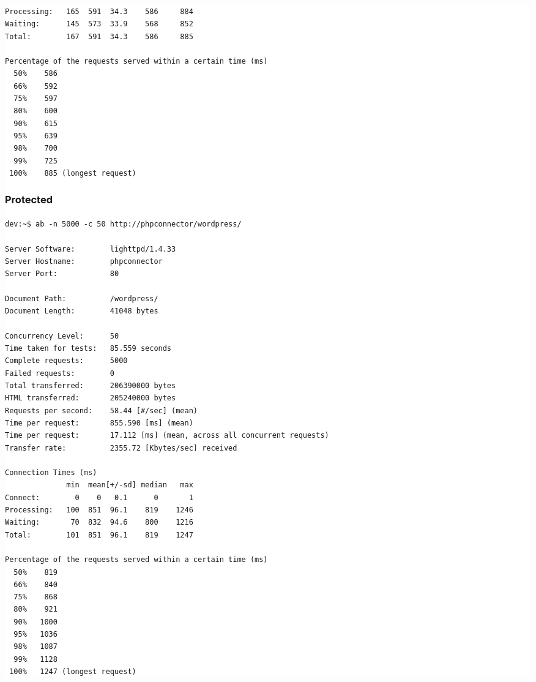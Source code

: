 ```
Processing:   165  591  34.3    586     884
Waiting:      145  573  33.9    568     852
Total:        167  591  34.3    586     885

Percentage of the requests served within a certain time (ms)
  50%    586
  66%    592
  75%    597
  80%    600
  90%    615
  95%    639
  98%    700
  99%    725
 100%    885 (longest request)
```

### Protected

```
dev:~$ ab -n 5000 -c 50 http://phpconnector/wordpress/

Server Software:        lighttpd/1.4.33
Server Hostname:        phpconnector
Server Port:            80

Document Path:          /wordpress/
Document Length:        41048 bytes

Concurrency Level:      50
Time taken for tests:   85.559 seconds
Complete requests:      5000
Failed requests:        0
Total transferred:      206390000 bytes
HTML transferred:       205240000 bytes
Requests per second:    58.44 [#/sec] (mean)
Time per request:       855.590 [ms] (mean)
Time per request:       17.112 [ms] (mean, across all concurrent requests)
Transfer rate:          2355.72 [Kbytes/sec] received

Connection Times (ms)
              min  mean[+/-sd] median   max
Connect:        0    0   0.1      0       1
Processing:   100  851  96.1    819    1246
Waiting:       70  832  94.6    800    1216
Total:        101  851  96.1    819    1247

Percentage of the requests served within a certain time (ms)
  50%    819
  66%    840
  75%    868
  80%    921
  90%   1000
  95%   1036
  98%   1087
  99%   1128
 100%   1247 (longest request)
```
